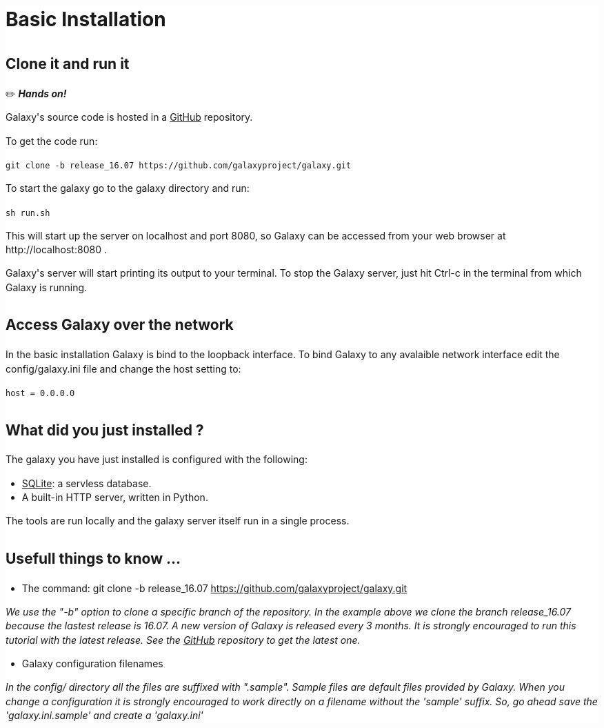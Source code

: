 # Basic Installation

## Clone it and run it  

:pencil2: ***Hands on!***

Galaxy's source code is hosted in a [GitHub](https://github.com/galaxyproject/galaxy) repository.

To get the code run:

	git clone -b release_16.07 https://github.com/galaxyproject/galaxy.git

To start the galaxy go to the galaxy directory and run:

	sh run.sh

This will start up the server on localhost and port 8080, so Galaxy can be accessed from your web browser at http://localhost:8080 . 

Galaxy's server will start printing its output to your terminal. To stop the Galaxy server, just hit Ctrl-c in the terminal from which Galaxy is running. 

## Access Galaxy over the network
In the basic installation Galaxy is bind to the loopback interface.
To bind Galaxy to any avalaible network interface edit the config/galaxy.ini file and change the host setting to:

	host = 0.0.0.0

## What did you just installed ?
The galaxy you have just installed is configured with the following:

- [SQLite](http://www.sqlite.org/): a servless database.
- A built-in HTTP server, written in Python.

The tools are run locally and the galaxy server itself run in a single process. 

## Usefull things to know ...

- The command: git clone -b release_16.07 https://github.com/galaxyproject/galaxy.git

*We use the "-b" option to clone a specific branch of the repository. 
In the example above we clone the branch release_16.07 because the lastest release is 16.07.
A new version of Galaxy is released every 3 months.
It is strongly encouraged to run this tutorial with the latest release. 
See the [GitHub](https://github.com/galaxyproject/galaxy) repository to get the latest one.*

- Galaxy configuration filenames

*In the config/ directory all the files are suffixed with ".sample".
Sample files are default files provided by Galaxy.
When you change a configuration it is strongly encouraged to work directly on a filename without the 'sample' suffix. 
So, go ahead save the 'galaxy.ini.sample' and create a 'galaxy.ini'*
